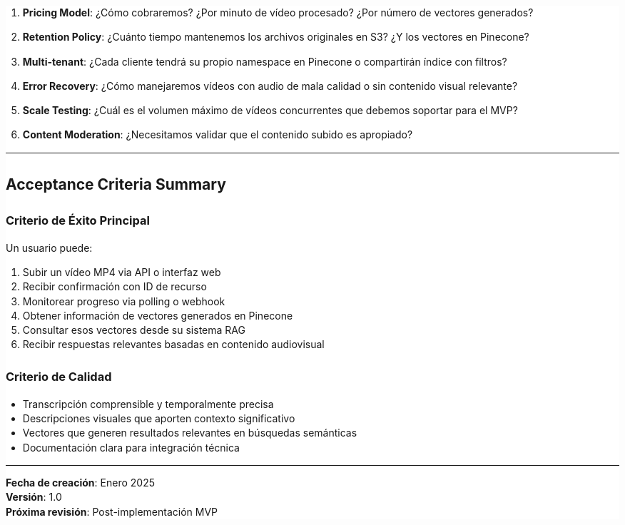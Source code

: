 1. **Pricing Model**: ¿Cómo cobraremos? ¿Por minuto de vídeo procesado? ¿Por
   número de vectores generados?

2. **Retention Policy**: ¿Cuánto tiempo mantenemos los archivos originales en
   S3? ¿Y los vectores en Pinecone?

3. **Multi-tenant**: ¿Cada cliente tendrá su propio namespace en Pinecone o
   compartirán índice con filtros?

4. **Error Recovery**: ¿Cómo manejaremos vídeos con audio de mala calidad o sin
   contenido visual relevante?

5. **Scale Testing**: ¿Cuál es el volumen máximo de vídeos concurrentes que
   debemos soportar para el MVP?

6. **Content Moderation**: ¿Necesitamos validar que el contenido subido es
   apropiado?

---

## Acceptance Criteria Summary

### Criterio de Éxito Principal

Un usuario puede:

1. Subir un vídeo MP4 via API o interfaz web
2. Recibir confirmación con ID de recurso
3. Monitorear progreso via polling o webhook
4. Obtener información de vectores generados en Pinecone
5. Consultar esos vectores desde su sistema RAG
6. Recibir respuestas relevantes basadas en contenido audiovisual

### Criterio de Calidad

- Transcripción comprensible y temporalmente precisa
- Descripciones visuales que aporten contexto significativo
- Vectores que generen resultados relevantes en búsquedas semánticas
- Documentación clara para integración técnica

---

**Fecha de creación**: Enero 2025  
**Versión**: 1.0  
**Próxima revisión**: Post-implementación MVP
